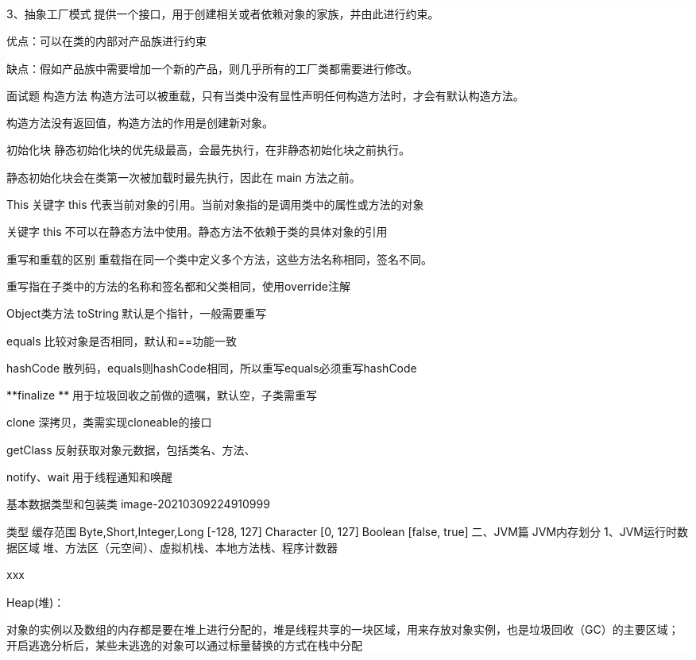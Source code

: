 3、抽象工厂模式
​ 提供一个接口，用于创建相关或者依赖对象的家族，并由此进行约束。

优点：可以在类的内部对产品族进行约束

缺点：假如产品族中需要增加一个新的产品，则几乎所有的工厂类都需要进行修改。

面试题
构造方法
构造方法可以被重载，只有当类中没有显性声明任何构造方法时，才会有默认构造方法。

构造方法没有返回值，构造方法的作用是创建新对象。

初始化块
静态初始化块的优先级最高，会最先执行，在非静态初始化块之前执行。

静态初始化块会在类第一次被加载时最先执行，因此在 main 方法之前。

This
关键字 this 代表当前对象的引用。当前对象指的是调用类中的属性或方法的对象

关键字 this 不可以在静态方法中使用。静态方法不依赖于类的具体对象的引用

重写和重载的区别
重载指在同一个类中定义多个方法，这些方法名称相同，签名不同。

重写指在子类中的方法的名称和签名都和父类相同，使用override注解

Object类方法
toString 默认是个指针，一般需要重写

equals 比较对象是否相同，默认和==功能一致

hashCode 散列码，equals则hashCode相同，所以重写equals必须重写hashCode

**finalize ** 用于垃圾回收之前做的遗嘱，默认空，子类需重写

clone 深拷贝，类需实现cloneable的接口

getClass 反射获取对象元数据，包括类名、方法、

notify、wait 用于线程通知和唤醒

基本数据类型和包装类
image-20210309224910999

类型	缓存范围
Byte,Short,Integer,Long	[-128, 127]
Character	[0, 127]
Boolean	[false, true]
二、JVM篇
JVM内存划分
1、JVM运行时数据区域
​ 堆、方法区（元空间）、虚拟机栈、本地方法栈、程序计数器

xxx

Heap(堆)：

​ 对象的实例以及数组的内存都是要在堆上进行分配的，堆是线程共享的一块区域，用来存放对象实例，也是垃圾回收（GC）的主要区域；开启逃逸分析后，某些未逃逸的对象可以通过标量替换的方式在栈中分配
